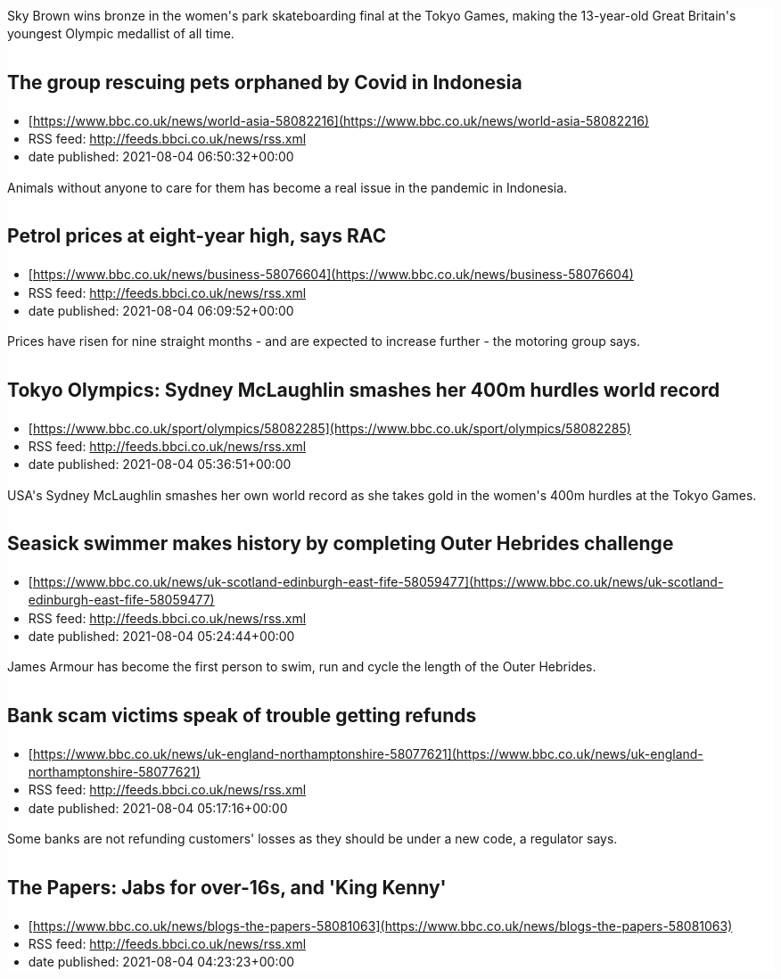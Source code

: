 Sky Brown wins bronze in the women's park skateboarding final at the Tokyo Games, making the 13-year-old Great Britain's youngest Olympic medallist of all time.

## The group rescuing pets orphaned by Covid in Indonesia
 - [https://www.bbc.co.uk/news/world-asia-58082216](https://www.bbc.co.uk/news/world-asia-58082216)
 - RSS feed: http://feeds.bbci.co.uk/news/rss.xml
 - date published: 2021-08-04 06:50:32+00:00

Animals without anyone to care for them has become a real issue in the pandemic in Indonesia.

## Petrol prices at eight-year high, says RAC
 - [https://www.bbc.co.uk/news/business-58076604](https://www.bbc.co.uk/news/business-58076604)
 - RSS feed: http://feeds.bbci.co.uk/news/rss.xml
 - date published: 2021-08-04 06:09:52+00:00

Prices have risen for nine straight months - and are expected to increase further - the motoring group says.

## Tokyo Olympics: Sydney McLaughlin smashes her 400m hurdles world record
 - [https://www.bbc.co.uk/sport/olympics/58082285](https://www.bbc.co.uk/sport/olympics/58082285)
 - RSS feed: http://feeds.bbci.co.uk/news/rss.xml
 - date published: 2021-08-04 05:36:51+00:00

USA's Sydney McLaughlin smashes her own world record as she takes gold in the women's 400m hurdles at the Tokyo Games.

## Seasick swimmer makes history by completing Outer Hebrides challenge
 - [https://www.bbc.co.uk/news/uk-scotland-edinburgh-east-fife-58059477](https://www.bbc.co.uk/news/uk-scotland-edinburgh-east-fife-58059477)
 - RSS feed: http://feeds.bbci.co.uk/news/rss.xml
 - date published: 2021-08-04 05:24:44+00:00

James Armour has become the first person to swim, run and cycle the length of the Outer Hebrides.

## Bank scam victims speak of trouble getting refunds
 - [https://www.bbc.co.uk/news/uk-england-northamptonshire-58077621](https://www.bbc.co.uk/news/uk-england-northamptonshire-58077621)
 - RSS feed: http://feeds.bbci.co.uk/news/rss.xml
 - date published: 2021-08-04 05:17:16+00:00

Some banks are not refunding customers' losses as they should be under a new code, a regulator says.

## The Papers: Jabs for over-16s, and 'King Kenny'
 - [https://www.bbc.co.uk/news/blogs-the-papers-58081063](https://www.bbc.co.uk/news/blogs-the-papers-58081063)
 - RSS feed: http://feeds.bbci.co.uk/news/rss.xml
 - date published: 2021-08-04 04:23:23+00:00
